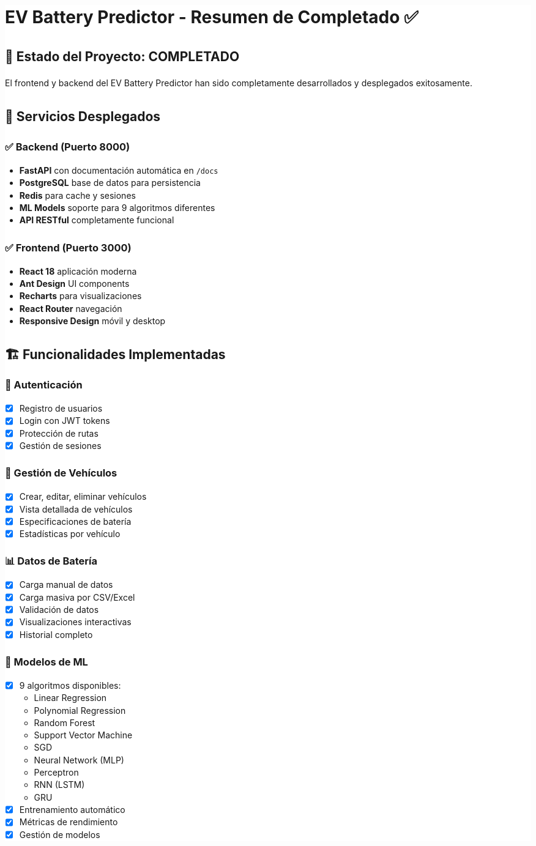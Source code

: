 # EV Battery Predictor - Resumen de Completado ✅

## 🎯 Estado del Proyecto: COMPLETADO

El frontend y backend del EV Battery Predictor han sido completamente desarrollados y desplegados exitosamente.

## 🚀 Servicios Desplegados

### ✅ Backend (Puerto 8000)
- **FastAPI** con documentación automática en `/docs`
- **PostgreSQL** base de datos para persistencia
- **Redis** para cache y sesiones
- **ML Models** soporte para 9 algoritmos diferentes
- **API RESTful** completamente funcional

### ✅ Frontend (Puerto 3000)
- **React 18** aplicación moderna
- **Ant Design** UI components
- **Recharts** para visualizaciones
- **React Router** navegación
- **Responsive Design** móvil y desktop

## 🏗️ Funcionalidades Implementadas

### 🔐 Autenticación
- [x] Registro de usuarios
- [x] Login con JWT tokens
- [x] Protección de rutas
- [x] Gestión de sesiones

### 🚗 Gestión de Vehículos
- [x] Crear, editar, eliminar vehículos
- [x] Vista detallada de vehículos
- [x] Especificaciones de batería
- [x] Estadísticas por vehículo

### 📊 Datos de Batería
- [x] Carga manual de datos
- [x] Carga masiva por CSV/Excel
- [x] Validación de datos
- [x] Visualizaciones interactivas
- [x] Historial completo

### 🤖 Modelos de ML
- [x] 9 algoritmos disponibles:
  - Linear Regression
  - Polynomial Regression
  - Random Forest
  - Support Vector Machine
  - SGD
  - Neural Network (MLP)
  - Perceptron
  - RNN (LSTM)
  - GRU
- [x] Entrenamiento automático
- [x] Métricas de rendimiento
- [x] Gestión de modelos
